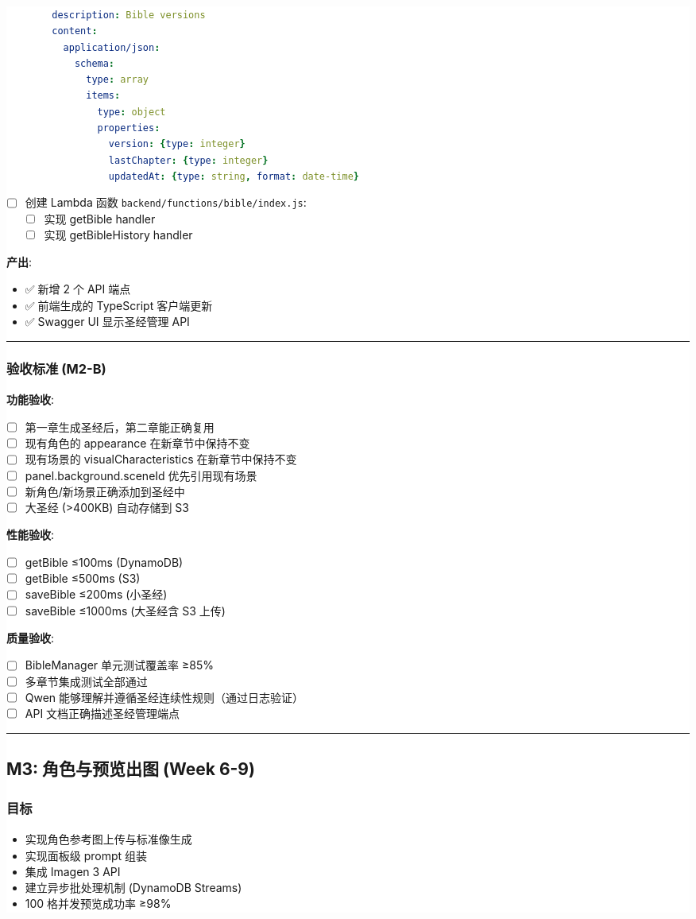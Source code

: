```yaml
        description: Bible versions
        content:
          application/json:
            schema:
              type: array
              items:
                type: object
                properties:
                  version: {type: integer}
                  lastChapter: {type: integer}
                  updatedAt: {type: string, format: date-time}
```

- [ ] 创建 Lambda 函数 `backend/functions/bible/index.js`:
  - [ ] 实现 getBible handler
  - [ ] 实现 getBibleHistory handler

**产出**:
- ✅ 新增 2 个 API 端点
- ✅ 前端生成的 TypeScript 客户端更新
- ✅ Swagger UI 显示圣经管理 API

---

### 验收标准 (M2-B)

**功能验收**:
- [ ] 第一章生成圣经后，第二章能正确复用
- [ ] 现有角色的 appearance 在新章节中保持不变
- [ ] 现有场景的 visualCharacteristics 在新章节中保持不变
- [ ] panel.background.sceneId 优先引用现有场景
- [ ] 新角色/新场景正确添加到圣经中
- [ ] 大圣经 (>400KB) 自动存储到 S3

**性能验收**:
- [ ] getBible ≤100ms (DynamoDB)
- [ ] getBible ≤500ms (S3)
- [ ] saveBible ≤200ms (小圣经)
- [ ] saveBible ≤1000ms (大圣经含 S3 上传)

**质量验收**:
- [ ] BibleManager 单元测试覆盖率 ≥85%
- [ ] 多章节集成测试全部通过
- [ ] Qwen 能够理解并遵循圣经连续性规则（通过日志验证）
- [ ] API 文档正确描述圣经管理端点

---

## M3: 角色与预览出图 (Week 6-9)

### 目标

- 实现角色参考图上传与标准像生成
- 实现面板级 prompt 组装
- 集成 Imagen 3 API
- 建立异步批处理机制 (DynamoDB Streams)
- 100 格并发预览成功率 ≥98%
